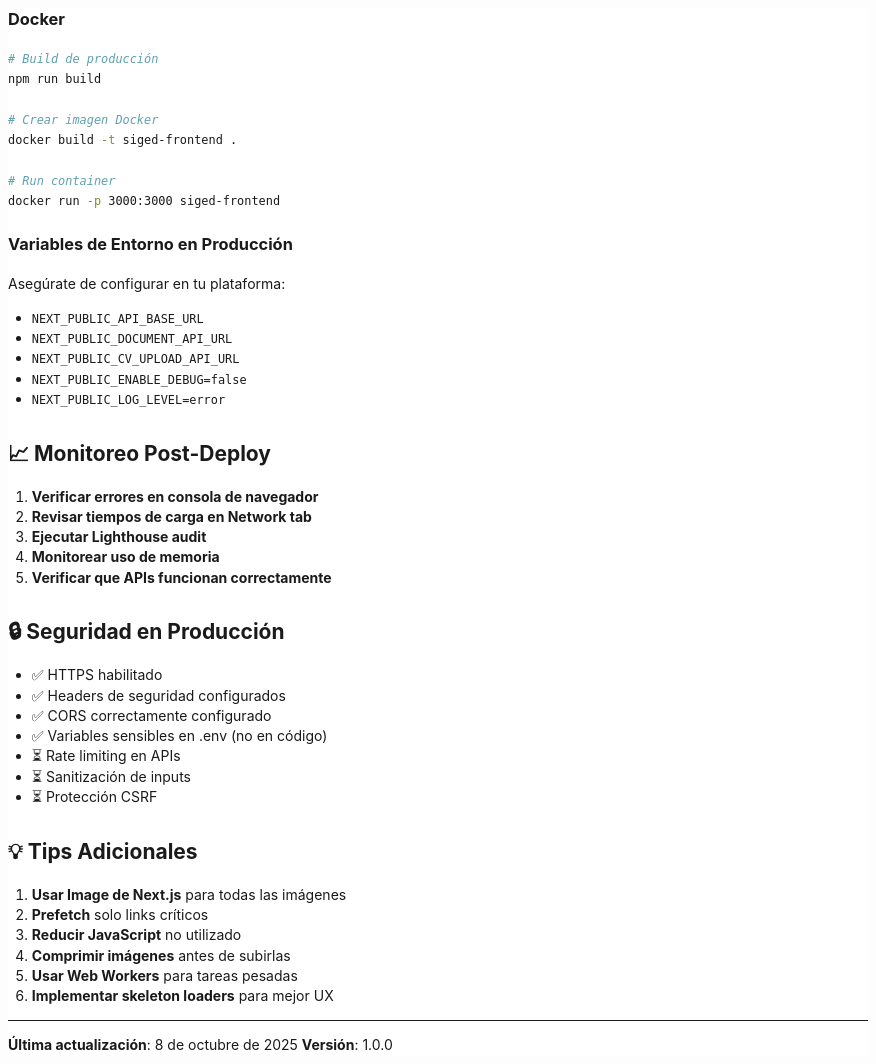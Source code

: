 ### Docker
```bash
# Build de producción
npm run build

# Crear imagen Docker
docker build -t siged-frontend .

# Run container
docker run -p 3000:3000 siged-frontend
```

### Variables de Entorno en Producción

Asegúrate de configurar en tu plataforma:
- `NEXT_PUBLIC_API_BASE_URL`
- `NEXT_PUBLIC_DOCUMENT_API_URL`
- `NEXT_PUBLIC_CV_UPLOAD_API_URL`
- `NEXT_PUBLIC_ENABLE_DEBUG=false`
- `NEXT_PUBLIC_LOG_LEVEL=error`

## 📈 Monitoreo Post-Deploy

1. **Verificar errores en consola de navegador**
2. **Revisar tiempos de carga en Network tab**
3. **Ejecutar Lighthouse audit**
4. **Monitorear uso de memoria**
5. **Verificar que APIs funcionan correctamente**

## 🔒 Seguridad en Producción

- ✅ HTTPS habilitado
- ✅ Headers de seguridad configurados
- ✅ CORS correctamente configurado
- ✅ Variables sensibles en .env (no en código)
- ⏳ Rate limiting en APIs
- ⏳ Sanitización de inputs
- ⏳ Protección CSRF

## 💡 Tips Adicionales

1. **Usar Image de Next.js** para todas las imágenes
2. **Prefetch** solo links críticos
3. **Reducir JavaScript** no utilizado
4. **Comprimir imágenes** antes de subirlas
5. **Usar Web Workers** para tareas pesadas
6. **Implementar skeleton loaders** para mejor UX

---

**Última actualización**: 8 de octubre de 2025
**Versión**: 1.0.0

